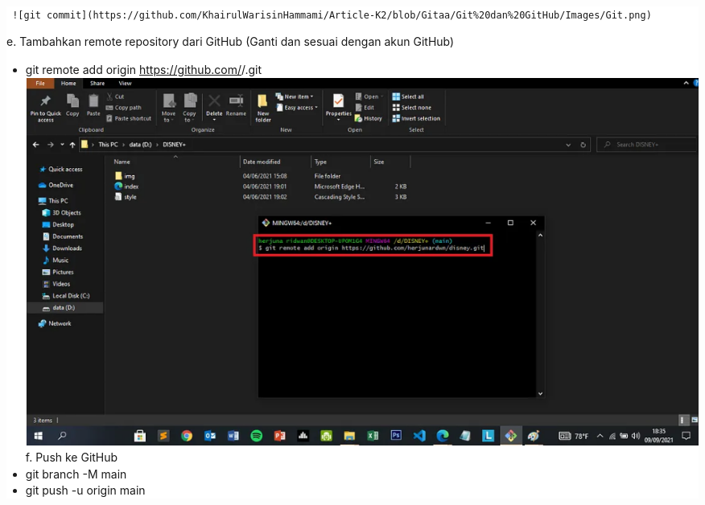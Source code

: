      ![git commit](https://github.com/KhairulWarisinHammami/Article-K2/blob/Gitaa/Git%20dan%20GitHub/Images/Git.png)  
e. Tambahkan remote repository dari GitHub (Ganti <username> dan <repo> sesuai dengan akun GitHub)  
   - git remote add origin https://github.com/<username>/<repo>.git
     ![remote origin](https://github.com/KhairulWarisinHammami/Article-K2/blob/Gitaa/Git%20dan%20GitHub/Images/Remote%20add%20git.png)  
f. Push ke GitHub  
   - git branch -M main  
   - git push -u origin main